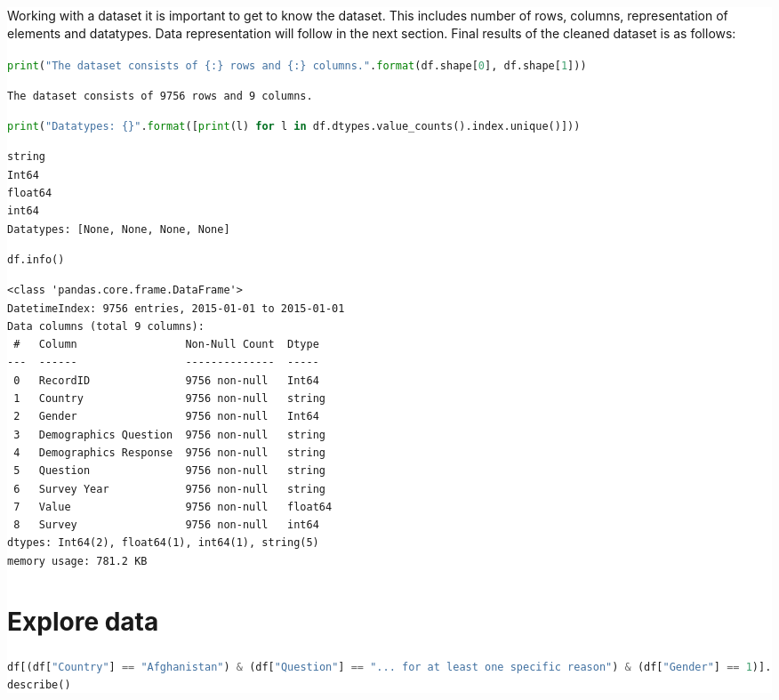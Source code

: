 Working with a dataset it is important to get to know the dataset. This includes number of rows, columns, representation of elements and datatypes. Data representation will follow in the next section. Final results of the cleaned dataset is as follows:

```python
print("The dataset consists of {:} rows and {:} columns.".format(df.shape[0], df.shape[1]))
```

    The dataset consists of 9756 rows and 9 columns.

```python
print("Datatypes: {}".format([print(l) for l in df.dtypes.value_counts().index.unique()]))

```

    string
    Int64
    float64
    int64
    Datatypes: [None, None, None, None]

```python
df.info()
```

    <class 'pandas.core.frame.DataFrame'>
    DatetimeIndex: 9756 entries, 2015-01-01 to 2015-01-01
    Data columns (total 9 columns):
     #   Column                 Non-Null Count  Dtype
    ---  ------                 --------------  -----
     0   RecordID               9756 non-null   Int64
     1   Country                9756 non-null   string
     2   Gender                 9756 non-null   Int64
     3   Demographics Question  9756 non-null   string
     4   Demographics Response  9756 non-null   string
     5   Question               9756 non-null   string
     6   Survey Year            9756 non-null   string
     7   Value                  9756 non-null   float64
     8   Survey                 9756 non-null   int64
    dtypes: Int64(2), float64(1), int64(1), string(5)
    memory usage: 781.2 KB

# Explore data

```python
df[(df["Country"] == "Afghanistan") & (df["Question"] == "... for at least one specific reason") & (df["Gender"] == 1)].describe()
```

<div>
<style scoped>
    .dataframe tbody tr th:only-of-type {
        vertical-align: middle;
    }
